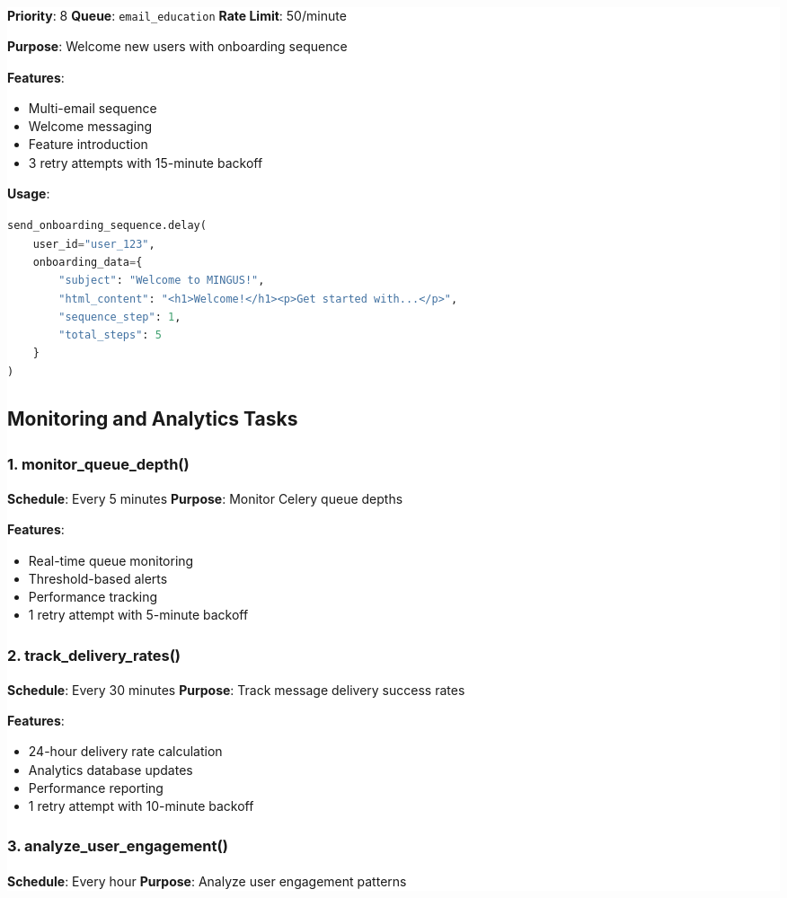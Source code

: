 **Priority**: 8
**Queue**: `email_education`
**Rate Limit**: 50/minute

**Purpose**: Welcome new users with onboarding sequence

**Features**:
- Multi-email sequence
- Welcome messaging
- Feature introduction
- 3 retry attempts with 15-minute backoff

**Usage**:
```python
send_onboarding_sequence.delay(
    user_id="user_123",
    onboarding_data={
        "subject": "Welcome to MINGUS!",
        "html_content": "<h1>Welcome!</h1><p>Get started with...</p>",
        "sequence_step": 1,
        "total_steps": 5
    }
)
```

## Monitoring and Analytics Tasks

### 1. monitor_queue_depth()

**Schedule**: Every 5 minutes
**Purpose**: Monitor Celery queue depths

**Features**:
- Real-time queue monitoring
- Threshold-based alerts
- Performance tracking
- 1 retry attempt with 5-minute backoff

### 2. track_delivery_rates()

**Schedule**: Every 30 minutes
**Purpose**: Track message delivery success rates

**Features**:
- 24-hour delivery rate calculation
- Analytics database updates
- Performance reporting
- 1 retry attempt with 10-minute backoff

### 3. analyze_user_engagement()

**Schedule**: Every hour
**Purpose**: Analyze user engagement patterns
